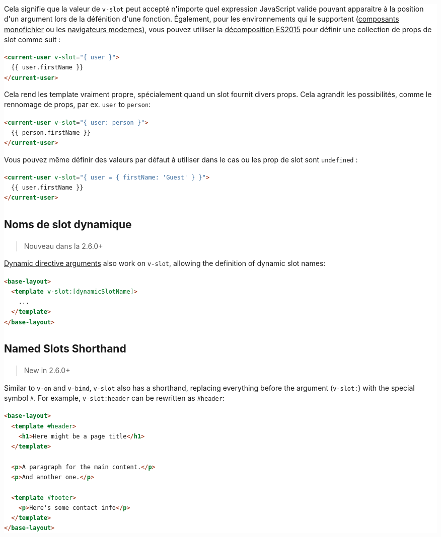 Cela signifie que la valeur de `v-slot` peut accepté n'importe quel expression JavaScript valide pouvant apparaitre à la position d'un argument lors de la défénition d'une fonction. Également, pour les environnements qui le supportent ([composants monofichier](single-file-components.html) ou les [navigateurs modernes](https://developer.mozilla.org/fr/docs/Web/JavaScript/Reference/Op%C3%A9rateurs)), vous pouvez utiliser la [décomposition ES2015](https://developer.mozilla.org/fr/docs/Web/JavaScript/Reference/Op%C3%A9rateurs/Affecter_par_d%C3%A9composition#Object_destructuring) pour définir une collection de props de slot comme suit :

``` html
<current-user v-slot="{ user }">
  {{ user.firstName }}
</current-user>
```

Cela rend les template vraiment propre, spécialement quand un slot fournit divers props. Cela agrandit les possibilités, comme le rennomage de props, par ex. `user` to `person`:

``` html
<current-user v-slot="{ user: person }">
  {{ person.firstName }}
</current-user>
```

Vous pouvez même définir des valeurs par défaut à utiliser dans le cas ou les prop de slot sont `undefined` :

``` html
<current-user v-slot="{ user = { firstName: 'Guest' } }">
  {{ user.firstName }}
</current-user>
```

## Noms de slot dynamique

> Nouveau dans la 2.6.0+

[Dynamic directive arguments](syntax.html#Dynamic-Arguments) also work on `v-slot`, allowing the definition of dynamic slot names:

``` html
<base-layout>
  <template v-slot:[dynamicSlotName]>
    ...
  </template>
</base-layout>
```

## Named Slots Shorthand

> New in 2.6.0+

Similar to `v-on` and `v-bind`, `v-slot` also has a shorthand, replacing everything before the argument (`v-slot:`) with the special symbol `#`. For example, `v-slot:header` can be rewritten as `#header`:

```html
<base-layout>
  <template #header>
    <h1>Here might be a page title</h1>
  </template>

  <p>A paragraph for the main content.</p>
  <p>And another one.</p>

  <template #footer>
    <p>Here's some contact info</p>
  </template>
</base-layout>
```
